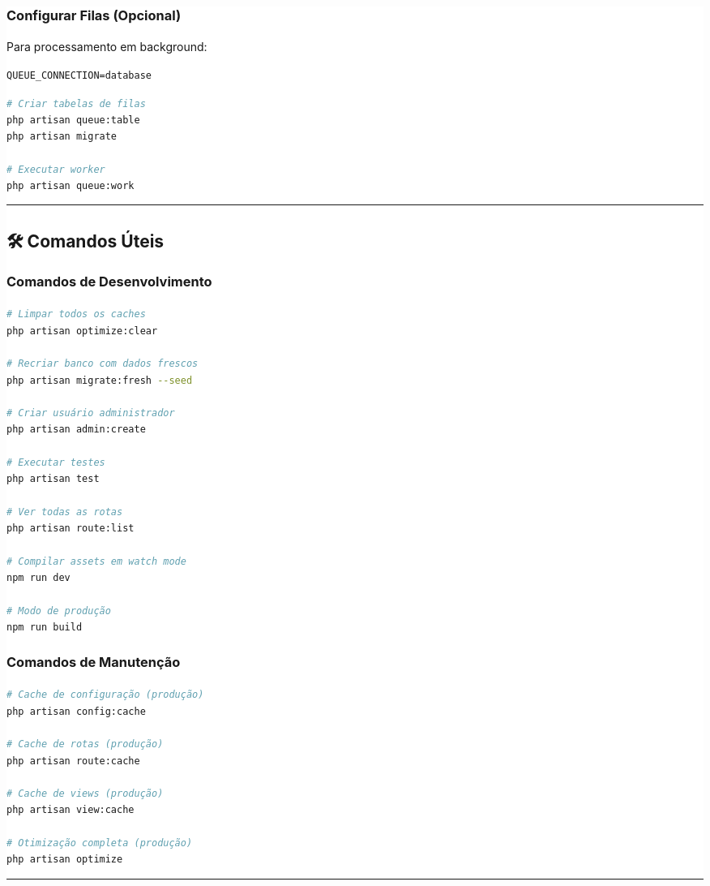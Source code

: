 ### **Configurar Filas (Opcional)**
Para processamento em background:

```env
QUEUE_CONNECTION=database
```

```bash
# Criar tabelas de filas
php artisan queue:table
php artisan migrate

# Executar worker
php artisan queue:work
```

---

## 🛠️ Comandos Úteis

### **Comandos de Desenvolvimento**
```bash
# Limpar todos os caches
php artisan optimize:clear

# Recriar banco com dados frescos
php artisan migrate:fresh --seed

# Criar usuário administrador
php artisan admin:create

# Executar testes
php artisan test

# Ver todas as rotas
php artisan route:list

# Compilar assets em watch mode
npm run dev

# Modo de produção
npm run build
```

### **Comandos de Manutenção**
```bash
# Cache de configuração (produção)
php artisan config:cache

# Cache de rotas (produção)
php artisan route:cache

# Cache de views (produção)
php artisan view:cache

# Otimização completa (produção)
php artisan optimize
```

---